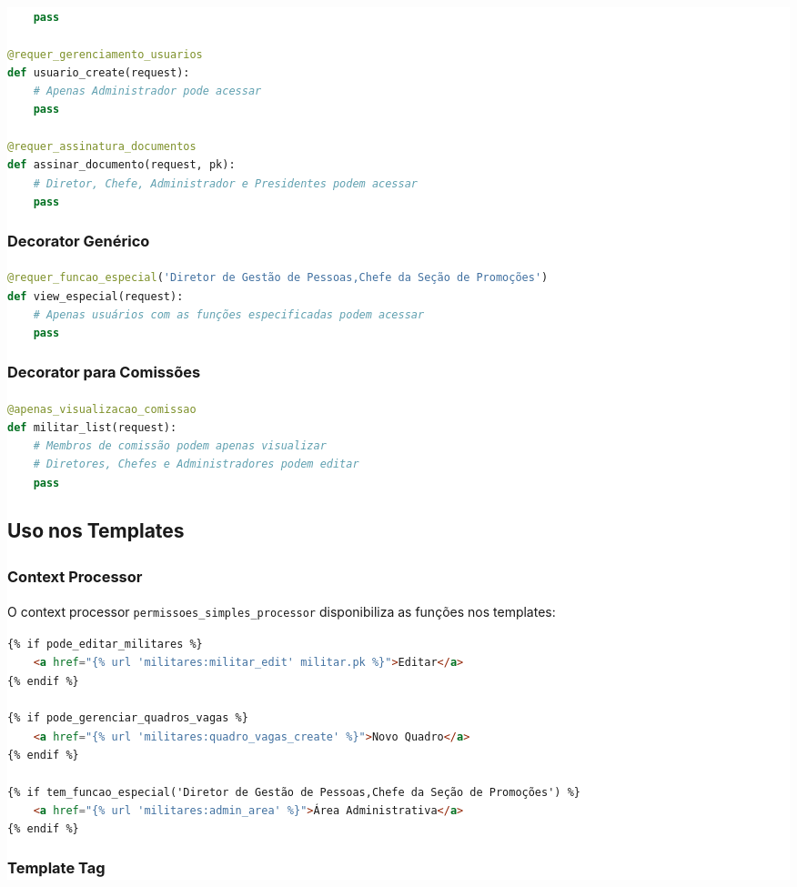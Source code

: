 ```python
    pass

@requer_gerenciamento_usuarios
def usuario_create(request):
    # Apenas Administrador pode acessar
    pass

@requer_assinatura_documentos
def assinar_documento(request, pk):
    # Diretor, Chefe, Administrador e Presidentes podem acessar
    pass
```

### Decorator Genérico

```python
@requer_funcao_especial('Diretor de Gestão de Pessoas,Chefe da Seção de Promoções')
def view_especial(request):
    # Apenas usuários com as funções especificadas podem acessar
    pass
```

### Decorator para Comissões

```python
@apenas_visualizacao_comissao
def militar_list(request):
    # Membros de comissão podem apenas visualizar
    # Diretores, Chefes e Administradores podem editar
    pass
```

## Uso nos Templates

### Context Processor

O context processor `permissoes_simples_processor` disponibiliza as funções nos templates:

```html
{% if pode_editar_militares %}
    <a href="{% url 'militares:militar_edit' militar.pk %}">Editar</a>
{% endif %}

{% if pode_gerenciar_quadros_vagas %}
    <a href="{% url 'militares:quadro_vagas_create' %}">Novo Quadro</a>
{% endif %}

{% if tem_funcao_especial('Diretor de Gestão de Pessoas,Chefe da Seção de Promoções') %}
    <a href="{% url 'militares:admin_area' %}">Área Administrativa</a>
{% endif %}
```

### Template Tag
